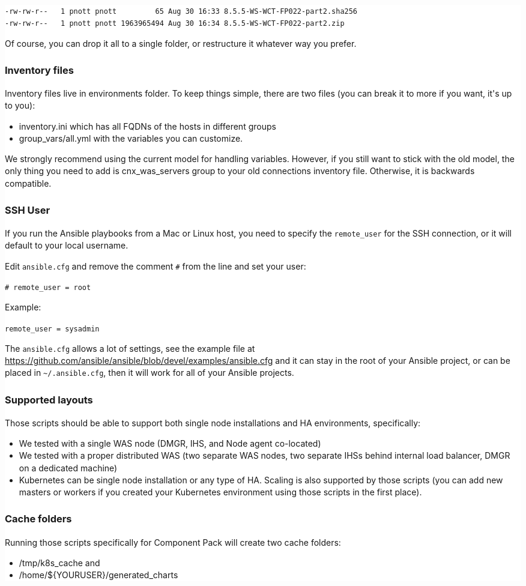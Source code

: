 ```
-rw-rw-r--   1 pnott pnott         65 Aug 30 16:33 8.5.5-WS-WCT-FP022-part2.sha256
-rw-rw-r--   1 pnott pnott 1963965494 Aug 30 16:34 8.5.5-WS-WCT-FP022-part2.zip

```

Of course, you can drop it all to a single folder, or restructure it whatever way you prefer.

### Inventory files

Inventory files live in environments folder. To keep things simple, there are two files (you can break it to more if you want, it's up to you):
* inventory.ini which has all FQDNs of the hosts in different groups
* group_vars/all.yml with the variables you can customize.

We strongly recommend using the current model for handling variables. However, if you still want to stick with the old model, the only thing you need to add is cnx_was_servers group to your old connections inventory file. Otherwise, it is backwards compatible.

### SSH User

If you run the Ansible playbooks from a Mac or Linux host, you need to specify the `remote_user` for the SSH connection, or it will default to your local username.

Edit `ansible.cfg` and remove the comment `#` from the line and set your user:

    # remote_user = root

Example:

    remote_user = sysadmin

The `ansible.cfg` allows a lot of settings, see the example file at https://github.com/ansible/ansible/blob/devel/examples/ansible.cfg and it can stay in the root of your Ansible project, or can be placed in `~/.ansible.cfg`, then it will work for all of your Ansible projects.

### Supported layouts

Those scripts should be able to support both single node installations and HA environments, specifically:

* We tested with a single WAS node (DMGR, IHS, and Node agent co-located)
* We tested with a proper distributed WAS (two separate WAS nodes, two separate IHSs behind internal load balancer, DMGR on a dedicated machine)
* Kubernetes can be single node installation or any type of HA. Scaling is also supported by those scripts (you can add new masters or workers if you created your Kubernetes environment using those scripts in the first place).

### Cache folders

Running those scripts specifically for Component Pack will create two cache folders:

* /tmp/k8s_cache and
* /home/${YOURUSER}/generated_charts
